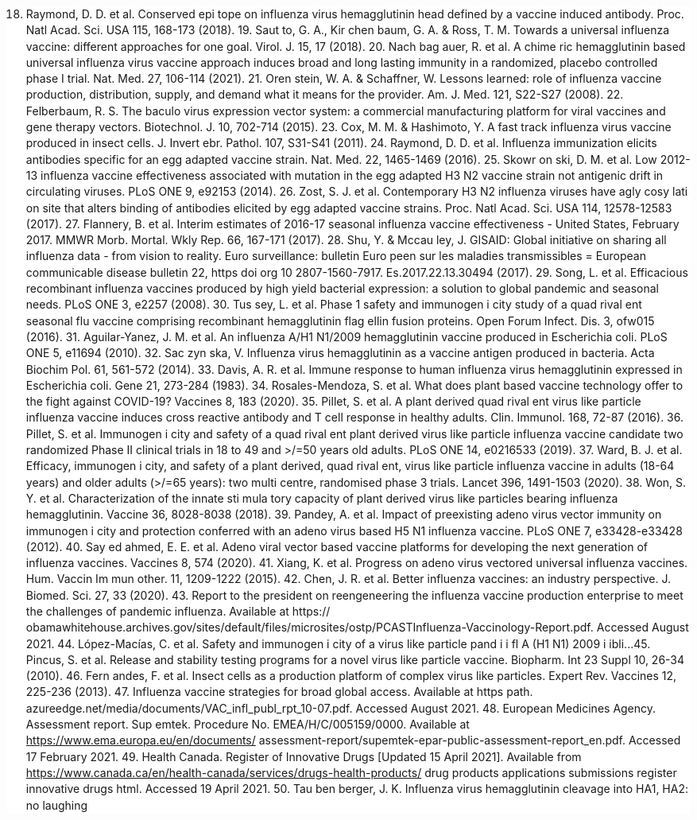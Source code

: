 18. Raymond, D. D. et al. Conserved epi tope on influenza virus hemagglutinin head defined by a vaccine induced antibody. Proc. Natl Acad. Sci. USA 115, 168-173 (2018). 19. Saut to, G. A., Kir chen baum, G. A. & Ross, T. M. Towards a universal influenza vaccine: different approaches for one goal. Virol. J. 15, 17 (2018). 20. Nach bag auer, R. et al. A chime ric hemagglutinin based universal influenza virus vaccine approach induces broad and long lasting immunity in a randomized, placebo controlled phase I trial. Nat. Med. 27, 106-114 (2021). 21. Oren stein, W. A. & Schaffner, W. Lessons learned: role of influenza vaccine production, distribution, supply, and demand what it means for the provider. Am. J. Med. 121, S22-S27 (2008). 22. Felberbaum, R. S. The baculo virus expression vector system: a commercial manufacturing platform for viral vaccines and gene therapy vectors. Biotechnol. J. 10, 702-714 (2015). 23. Cox, M. M. & Hashimoto, Y. A fast track influenza virus vaccine produced in insect cells. J. Invert ebr. Pathol. 107, S31-S41 (2011). 24. Raymond, D. D. et al. Influenza immunization elicits antibodies specific for an egg adapted vaccine strain. Nat. Med. 22, 1465-1469 (2016). 25. Skowr on ski, D. M. et al. Low 2012-13 influenza vaccine effectiveness associated with mutation in the egg adapted H3 N2 vaccine strain not antigenic drift in circulating viruses. PLoS ONE 9, e92153 (2014). 26. Zost, S. J. et al. Contemporary H3 N2 influenza viruses have agly cosy lati on site that alters binding of antibodies elicited by egg adapted vaccine strains. Proc. Natl Acad. Sci. USA 114, 12578-12583 (2017). 27. Flannery, B. et al. Interim estimates of 2016-17 seasonal influenza vaccine effectiveness - United States, February 2017. MMWR Morb. Mortal. Wkly Rep. 66, 167-171 (2017). 28. Shu, Y. & Mccau ley, J. GISAID: Global initiative on sharing all influenza data - from vision to reality. Euro surveillance: bulletin Euro peen sur les maladies transmissibles = European communicable disease bulletin 22, https doi org 10 2807-1560-7917. Es.2017.22.13.30494 (2017). 29. Song, L. et al. Efficacious recombinant influenza vaccines produced by high yield bacterial expression: a solution to global pandemic and seasonal needs. PLoS ONE 3, e2257 (2008). 30. Tus sey, L. et al. Phase 1 safety and immunogen i city study of a quad rival ent seasonal flu vaccine comprising recombinant hemagglutinin flag ellin fusion proteins. Open Forum Infect. Dis. 3, ofw015 (2016). 31. Aguilar-Yanez, J. M. et al. An influenza A/H1 N1/2009 hemagglutinin vaccine produced in Escherichia coli. PLoS ONE 5, e11694 (2010). 32. Sac zyn ska, V. Influenza virus hemagglutinin as a vaccine antigen produced in bacteria. Acta Biochim Pol. 61, 561-572 (2014). 33. Davis, A. R. et al. Immune response to human influenza virus hemagglutinin expressed in Escherichia coli. Gene 21, 273-284 (1983). 34. Rosales-Mendoza, S. et al. What does plant based vaccine technology offer to the fight against COVID-19? Vaccines 8, 183 (2020). 35. Pillet, S. et al. A plant derived quad rival ent virus like particle influenza vaccine induces cross reactive antibody and T cell response in healthy adults. Clin. Immunol. 168, 72-87 (2016). 36. Pillet, S. et al. Immunogen i city and safety of a quad rival ent plant derived virus like particle influenza vaccine candidate two randomized Phase II clinical trials in 18 to 49 and >/=50 years old adults. PLoS ONE 14, e0216533 (2019). 37. Ward, B. J. et al. Efficacy, immunogen i city, and safety of a plant derived, quad rival ent, virus like particle influenza vaccine in adults (18-64 years) and older adults (>/=65 years): two multi centre, randomised phase 3 trials. Lancet 396, 1491-1503 (2020). 38. Won, S. Y. et al. Characterization of the innate sti mula tory capacity of plant derived virus like particles bearing influenza hemagglutinin. Vaccine 36, 8028-8038 (2018). 39. Pandey, A. et al. Impact of preexisting adeno virus vector immunity on immunogen i city and protection conferred with an adeno virus based H5 N1 influenza vaccine. PLoS ONE 7, e33428-e33428 (2012). 40. Say ed ahmed, E. E. et al. Adeno viral vector based vaccine platforms for developing the next generation of influenza vaccines. Vaccines 8, 574 (2020). 41. Xiang, K. et al. Progress on adeno virus vectored universal influenza vaccines. Hum. Vaccin Im mun other. 11, 1209-1222 (2015). 42. Chen, J. R. et al. Better influenza vaccines: an industry perspective. J. Biomed. Sci. 27, 33 (2020). 43. Report to the president on reengeneering the influenza vaccine production enterprise to meet the challenges of pandemic influenza. Available at https:// obamawhitehouse.archives.gov/sites/default/files/microsites/ostp/PCASTInfluenza-Vaccinology-Report.pdf. Accessed August 2021. 44. López-Macías, C. et al. Safety and immunogen i city of a virus like particle pand i i fl A (H1 N1) 2009 i ibli...45. Pincus, S. et al. Release and stability testing programs for a novel virus like particle vaccine. Biopharm. Int 23 Suppl 10, 26-34 (2010). 46. Fern andes, F. et al. Insect cells as a production platform of complex virus like particles. Expert Rev. Vaccines 12, 225-236 (2013). 47. Influenza vaccine strategies for broad global access. Available at https path. azureedge.net/media/documents/VAC_infl_publ_rpt_10-07.pdf. Accessed August 2021. 48. European Medicines Agency. Assessment report. Sup emtek. Procedure No. EMEA/H/C/005159/0000. Available at https://www.ema.europa.eu/en/documents/ assessment-report/supemtek-epar-public-assessment-report_en.pdf. Accessed 17 February 2021. 49. Health Canada. Register of Innovative Drugs [Updated 15 April 2021]. Available from https://www.canada.ca/en/health-canada/services/drugs-health-products/ drug products applications submissions register innovative drugs html. Accessed 19 April 2021. 50. Tau ben berger, J. K. Influenza virus hemagglutinin cleavage into HA1, HA2: no laughing